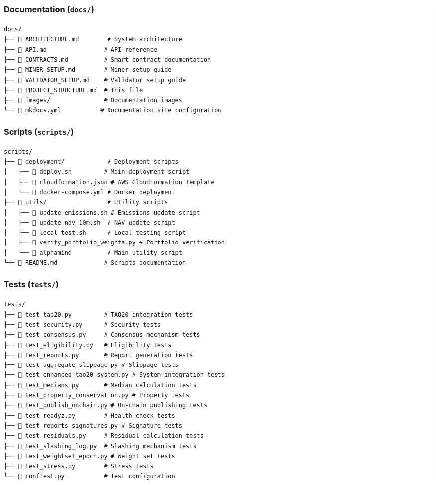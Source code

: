 ### Documentation (`docs/`)

```
docs/
├── 📄 ARCHITECTURE.md        # System architecture
├── 📄 API.md                # API reference
├── 📄 CONTRACTS.md          # Smart contract documentation
├── 📄 MINER_SETUP.md        # Miner setup guide
├── 📄 VALIDATOR_SETUP.md    # Validator setup guide
├── 📄 PROJECT_STRUCTURE.md  # This file
├── 📁 images/               # Documentation images
└── 📄 mkdocs.yml           # Documentation site configuration
```

### Scripts (`scripts/`)

```
scripts/
├── 📁 deployment/            # Deployment scripts
│   ├── 📄 deploy.sh         # Main deployment script
│   ├── 📄 cloudformation.json # AWS CloudFormation template
│   └── 📄 docker-compose.yml # Docker deployment
├── 📁 utils/                 # Utility scripts
│   ├── 📄 update_emissions.sh # Emissions update script
│   ├── 📄 update_nav_10m.sh  # NAV update script
│   ├── 📄 local-test.sh      # Local testing script
│   ├── 📄 verify_portfolio_weights.py # Portfolio verification
│   └── 📄 alphamind          # Main utility script
└── 📄 README.md             # Scripts documentation
```

### Tests (`tests/`)

```
tests/
├── 📄 test_tao20.py         # TAO20 integration tests
├── 📄 test_security.py      # Security tests
├── 📄 test_consensus.py     # Consensus mechanism tests
├── 📄 test_eligibility.py   # Eligibility tests
├── 📄 test_reports.py       # Report generation tests
├── 📄 test_aggregate_slippage.py # Slippage tests
├── 📄 test_enhanced_tao20_system.py # System integration tests
├── 📄 test_medians.py       # Median calculation tests
├── 📄 test_property_conservation.py # Property tests
├── 📄 test_publish_onchain.py # On-chain publishing tests
├── 📄 test_readyz.py        # Health check tests
├── 📄 test_reports_signatures.py # Signature tests
├── 📄 test_residuals.py     # Residual calculation tests
├── 📄 test_slashing_log.py  # Slashing mechanism tests
├── 📄 test_weightset_epoch.py # Weight set tests
├── 📄 test_stress.py        # Stress tests
└── 📄 conftest.py           # Test configuration
```
